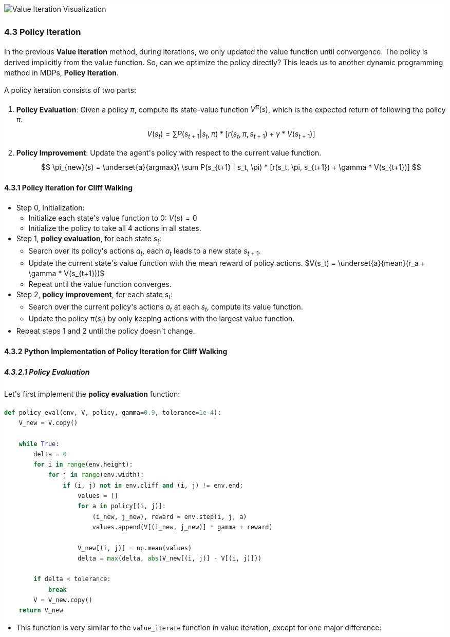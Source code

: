 ![Value Iteration Visualization](/images/CliffWalking-04-08-2025_01_17_PM.png)

### 4.3 Policy Iteration
In the previous **Value Iteration** method, during iterations, we only updated the value function until convergence. The policy is derived implicitly from the value function. So, can we optimize the policy directly? This leads us to another dynamic programming method in MDPs, **Policy Iteration**.

A policy iteration consists of two parts:
1. **Policy Evaluation**: Given a policy $\pi$, compute its state-value function $V^{\pi}(s)$, which is the expected return of following the policy $\pi$.
$$
V(s_t) = \sum P(s_{t+1} | s_t, \pi) * [r(s_t, \pi, s_{t+1}) + \gamma * V(s_{t+1})]
$$

2. **Policy Improvement**: Update the agent's policy with respect to the current value function.
$$
\pi_{new}(s) = \underset{a}{argmax}\ \sum P(s_{t+1} | s_t, \pi) * [r(s_t, \pi, s_{t+1}) + \gamma * V(s_{t+1})]
$$

#### 4.3.1 Policy Iteration for Cliff Walking
- Step 0, Initialization:
    - Initialize each state's value function to 0: $V(s) = 0$
    - Initialize the policy to take all 4 actions in all states.
- Step 1, **policy evaluation**, for each state $s_t$:
    - Search over its policy's actions $a_t$, each $a_t$ leads to a new state $s_{t+1}$.
    - Update the current state's value function with the mean reward of policy actions. $V(s_t) = \underset{a}{mean}(r_a + \gamma * V(s_{t+1}))$
    - Repeat until the value function converges.
- Step 2, **policy improvement**, for each state $s_t$:
    - Search over the current policy's actions $a_t$ at each $s_t$, compute its value function.
    - Update the policy $\pi(s_t)$ by only keeping actions with the largest value function.
- Repeat steps 1 and 2 until the policy doesn't change.

#### 4.3.2 Python Implementation of Policy Iteration for Cliff Walking
##### 4.3.2.1 Policy Evaluation

Let's first implement the **policy evaluation** function:
```python
def policy_eval(env, V, policy, gamma=0.9, tolerance=1e-4):
    V_new = V.copy()

    while True:
        delta = 0
        for i in range(env.height):
            for j in range(env.width):
                if (i, j) not in env.cliff and (i, j) != env.end:
                    values = []
                    for a in policy[(i, j)]:
                        (i_new, j_new), reward = env.step(i, j, a)
                        values.append(V[(i_new, j_new)] * gamma + reward)
                    
                    V_new[(i, j)] = np.mean(values)
                    delta = max(delta, abs(V_new[(i, j)] - V[(i, j)]))

        if delta < tolerance:
            break
        V = V_new.copy()
    return V_new
```
- This function is very similar to the `value_iterate` function in value iteration, except for one major difference: